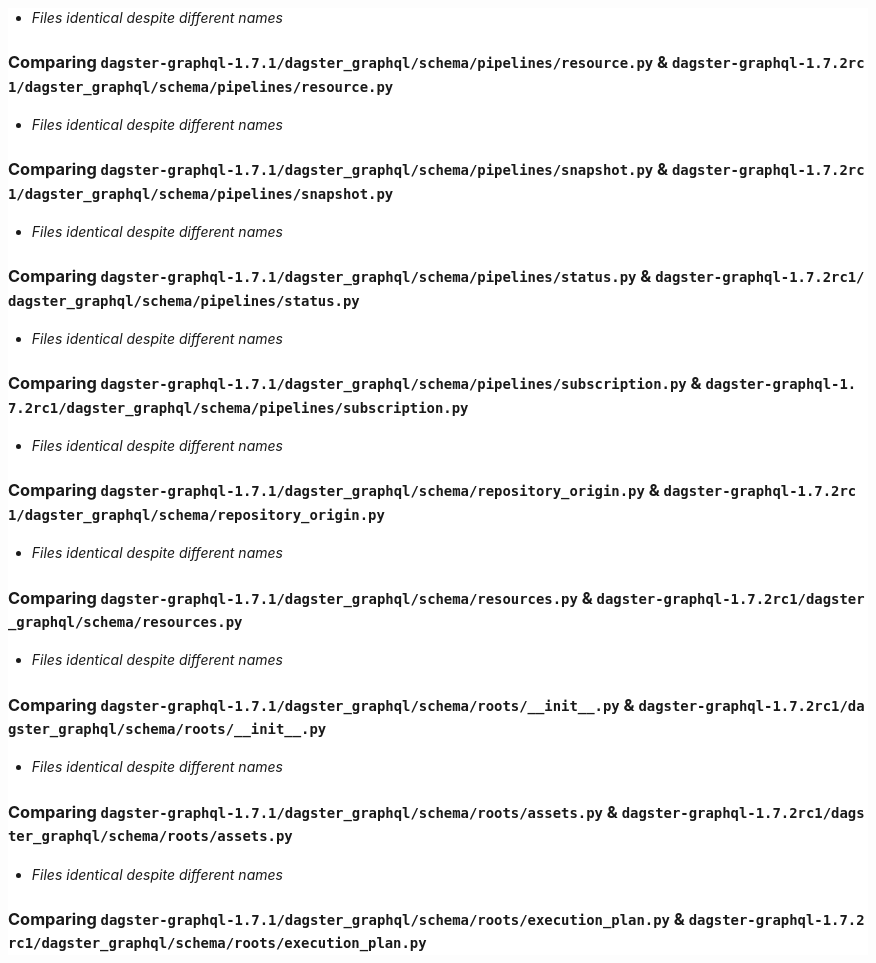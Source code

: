 * *Files identical despite different names*

### Comparing `dagster-graphql-1.7.1/dagster_graphql/schema/pipelines/resource.py` & `dagster-graphql-1.7.2rc1/dagster_graphql/schema/pipelines/resource.py`

 * *Files identical despite different names*

### Comparing `dagster-graphql-1.7.1/dagster_graphql/schema/pipelines/snapshot.py` & `dagster-graphql-1.7.2rc1/dagster_graphql/schema/pipelines/snapshot.py`

 * *Files identical despite different names*

### Comparing `dagster-graphql-1.7.1/dagster_graphql/schema/pipelines/status.py` & `dagster-graphql-1.7.2rc1/dagster_graphql/schema/pipelines/status.py`

 * *Files identical despite different names*

### Comparing `dagster-graphql-1.7.1/dagster_graphql/schema/pipelines/subscription.py` & `dagster-graphql-1.7.2rc1/dagster_graphql/schema/pipelines/subscription.py`

 * *Files identical despite different names*

### Comparing `dagster-graphql-1.7.1/dagster_graphql/schema/repository_origin.py` & `dagster-graphql-1.7.2rc1/dagster_graphql/schema/repository_origin.py`

 * *Files identical despite different names*

### Comparing `dagster-graphql-1.7.1/dagster_graphql/schema/resources.py` & `dagster-graphql-1.7.2rc1/dagster_graphql/schema/resources.py`

 * *Files identical despite different names*

### Comparing `dagster-graphql-1.7.1/dagster_graphql/schema/roots/__init__.py` & `dagster-graphql-1.7.2rc1/dagster_graphql/schema/roots/__init__.py`

 * *Files identical despite different names*

### Comparing `dagster-graphql-1.7.1/dagster_graphql/schema/roots/assets.py` & `dagster-graphql-1.7.2rc1/dagster_graphql/schema/roots/assets.py`

 * *Files identical despite different names*

### Comparing `dagster-graphql-1.7.1/dagster_graphql/schema/roots/execution_plan.py` & `dagster-graphql-1.7.2rc1/dagster_graphql/schema/roots/execution_plan.py`
